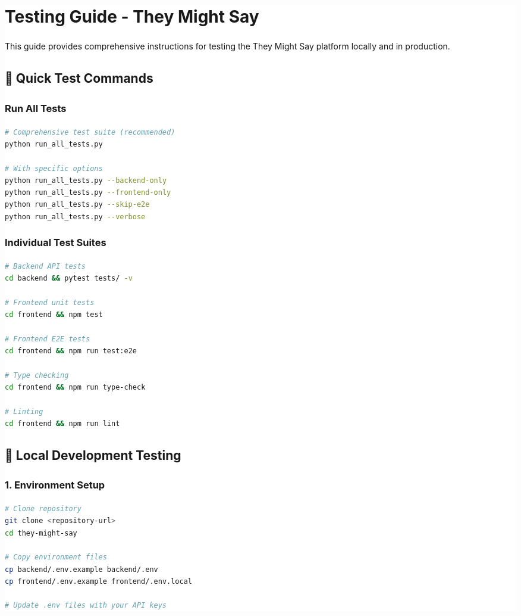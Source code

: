 # Testing Guide - They Might Say

This guide provides comprehensive instructions for testing the They Might Say platform locally and in production.

## 🧪 Quick Test Commands

### Run All Tests
```bash
# Comprehensive test suite (recommended)
python run_all_tests.py

# With specific options
python run_all_tests.py --backend-only
python run_all_tests.py --frontend-only
python run_all_tests.py --skip-e2e
python run_all_tests.py --verbose
```

### Individual Test Suites
```bash
# Backend API tests
cd backend && pytest tests/ -v

# Frontend unit tests
cd frontend && npm test

# Frontend E2E tests
cd frontend && npm run test:e2e

# Type checking
cd frontend && npm run type-check

# Linting
cd frontend && npm run lint
```

## 🚀 Local Development Testing

### 1. Environment Setup
```bash
# Clone repository
git clone <repository-url>
cd they-might-say

# Copy environment files
cp backend/.env.example backend/.env
cp frontend/.env.example frontend/.env.local

# Update .env files with your API keys
```
